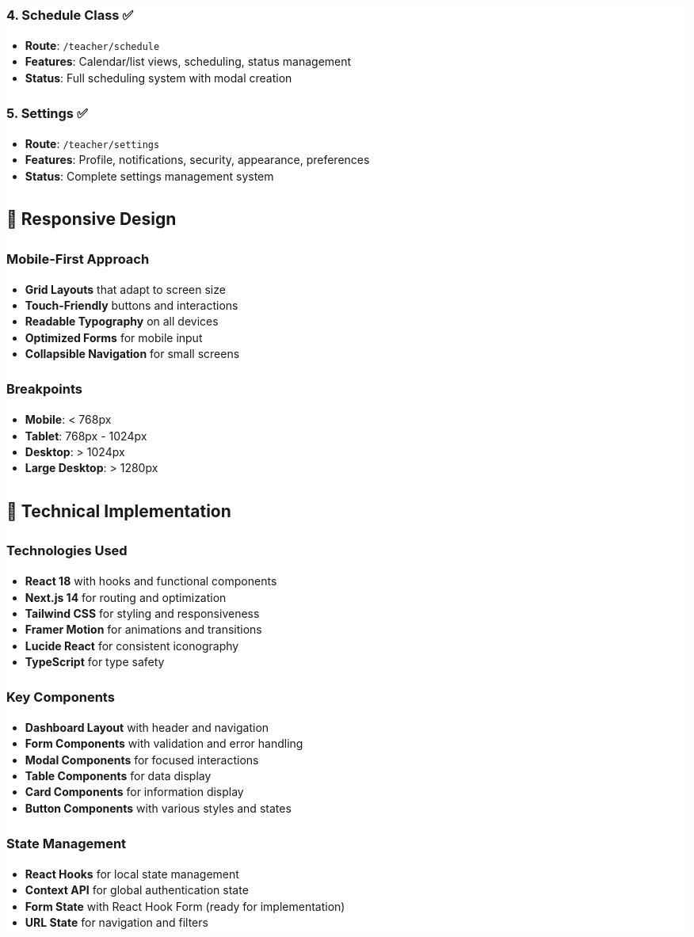 ### 4. **Schedule Class** ✅
- **Route**: `/teacher/schedule`
- **Features**: Calendar/list views, scheduling, status management
- **Status**: Full scheduling system with modal creation

### 5. **Settings** ✅
- **Route**: `/teacher/settings`
- **Features**: Profile, notifications, security, appearance, preferences
- **Status**: Complete settings management system

## 📱 Responsive Design

### **Mobile-First Approach**
- **Grid Layouts** that adapt to screen size
- **Touch-Friendly** buttons and interactions
- **Readable Typography** on all devices
- **Optimized Forms** for mobile input
- **Collapsible Navigation** for small screens

### **Breakpoints**
- **Mobile**: < 768px
- **Tablet**: 768px - 1024px
- **Desktop**: > 1024px
- **Large Desktop**: > 1280px

## 🔧 Technical Implementation

### **Technologies Used**
- **React 18** with hooks and functional components
- **Next.js 14** for routing and optimization
- **Tailwind CSS** for styling and responsiveness
- **Framer Motion** for animations and transitions
- **Lucide React** for consistent iconography
- **TypeScript** for type safety

### **Key Components**
- **Dashboard Layout** with header and navigation
- **Form Components** with validation and error handling
- **Modal Components** for focused interactions
- **Table Components** for data display
- **Card Components** for information display
- **Button Components** with various styles and states

### **State Management**
- **React Hooks** for local state management
- **Context API** for global authentication state
- **Form State** with React Hook Form (ready for implementation)
- **URL State** for navigation and filters
